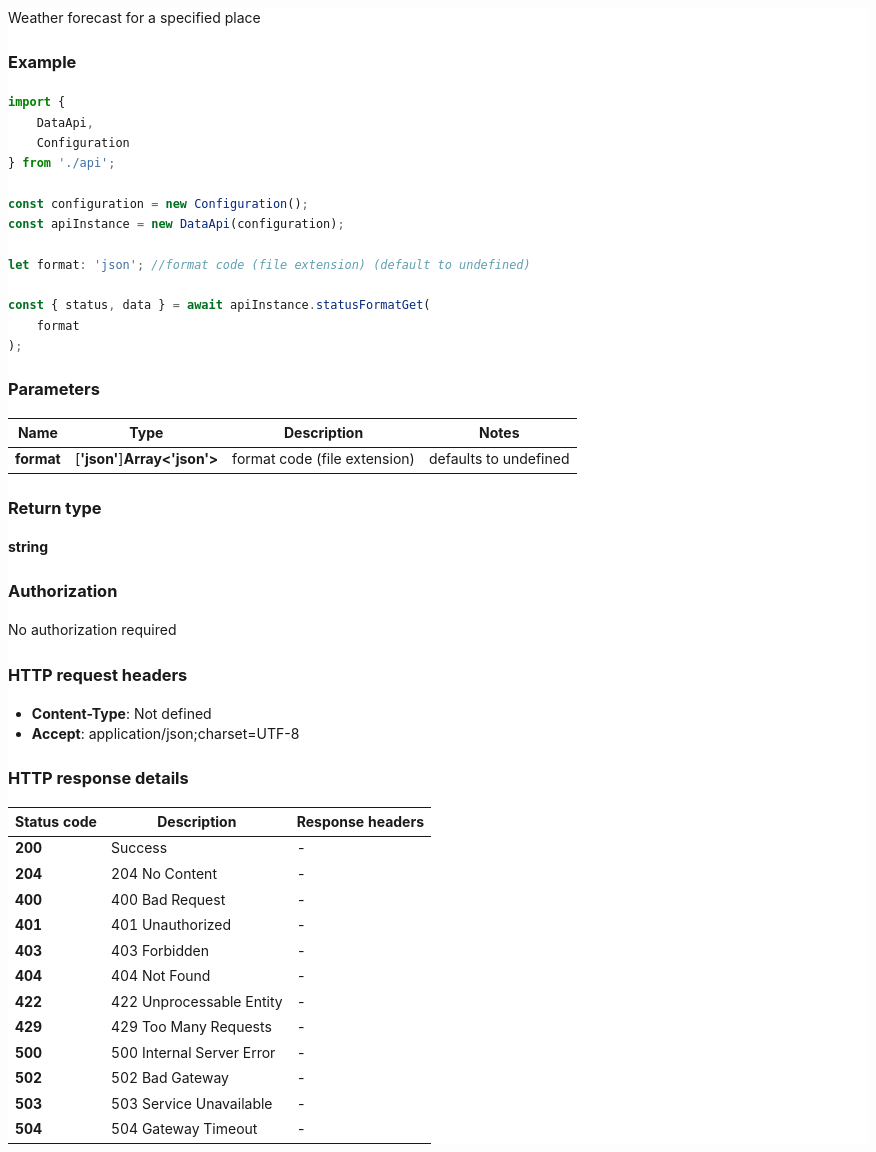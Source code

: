 Weather forecast for a specified place

### Example

```typescript
import {
    DataApi,
    Configuration
} from './api';

const configuration = new Configuration();
const apiInstance = new DataApi(configuration);

let format: 'json'; //format code (file extension) (default to undefined)

const { status, data } = await apiInstance.statusFormatGet(
    format
);
```

### Parameters

|Name | Type | Description  | Notes|
|------------- | ------------- | ------------- | -------------|
| **format** | [**&#39;json&#39;**]**Array<&#39;json&#39;>** | format code (file extension) | defaults to undefined|


### Return type

**string**

### Authorization

No authorization required

### HTTP request headers

 - **Content-Type**: Not defined
 - **Accept**: application/json;charset=UTF-8


### HTTP response details
| Status code | Description | Response headers |
|-------------|-------------|------------------|
|**200** | Success |  -  |
|**204** | 204 No Content |  -  |
|**400** | 400 Bad Request |  -  |
|**401** | 401 Unauthorized |  -  |
|**403** | 403 Forbidden |  -  |
|**404** | 404 Not Found |  -  |
|**422** | 422 Unprocessable Entity |  -  |
|**429** | 429 Too Many Requests |  -  |
|**500** | 500 Internal Server Error |  -  |
|**502** | 502 Bad Gateway |  -  |
|**503** | 503 Service Unavailable |  -  |
|**504** | 504 Gateway Timeout |  -  |
